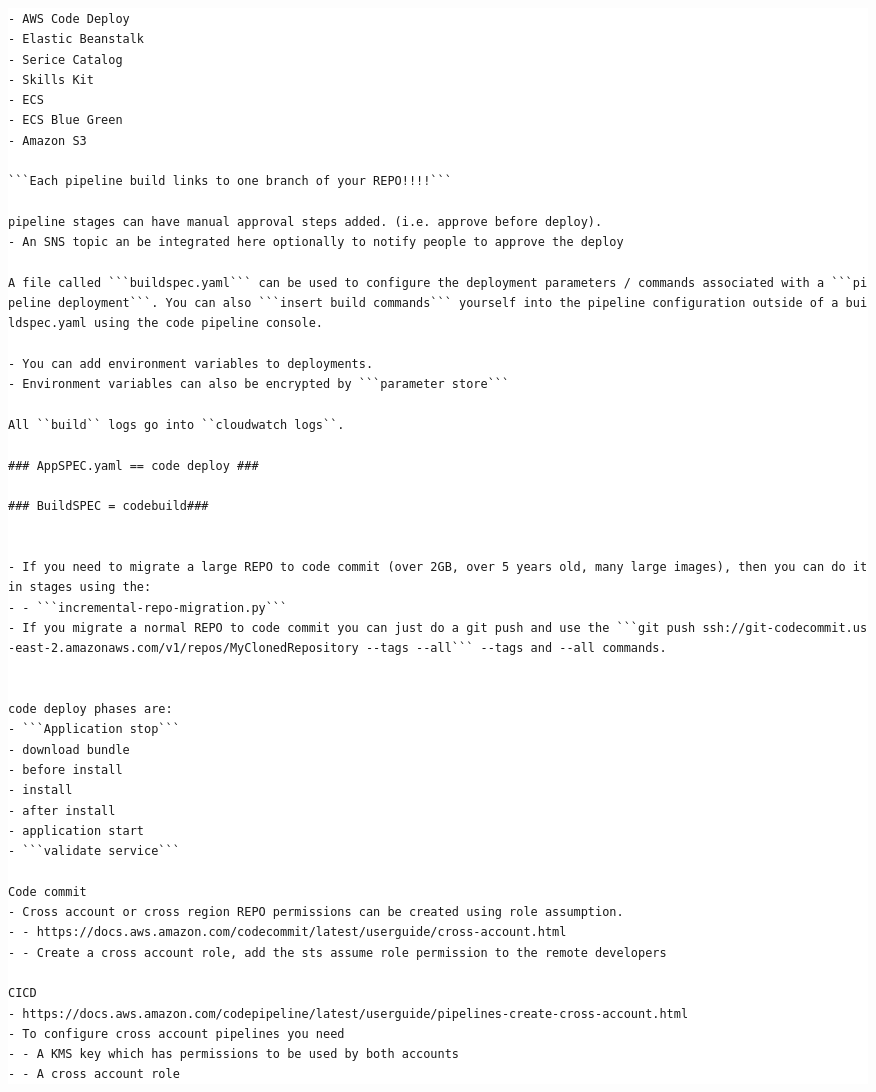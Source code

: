 ```
- AWS Code Deploy
- Elastic Beanstalk
- Serice Catalog
- Skills Kit
- ECS
- ECS Blue Green
- Amazon S3

```Each pipeline build links to one branch of your REPO!!!!```

pipeline stages can have manual approval steps added. (i.e. approve before deploy).
- An SNS topic an be integrated here optionally to notify people to approve the deploy

A file called ```buildspec.yaml``` can be used to configure the deployment parameters / commands associated with a ```pipeline deployment```. You can also ```insert build commands``` yourself into the pipeline configuration outside of a buildspec.yaml using the code pipeline console.

- You can add environment variables to deployments.
- Environment variables can also be encrypted by ```parameter store```

All ``build`` logs go into ``cloudwatch logs``.

### AppSPEC.yaml == code deploy ###

### BuildSPEC = codebuild###


- If you need to migrate a large REPO to code commit (over 2GB, over 5 years old, many large images), then you can do it in stages using the:
- - ```incremental-repo-migration.py```
- If you migrate a normal REPO to code commit you can just do a git push and use the ```git push ssh://git-codecommit.us-east-2.amazonaws.com/v1/repos/MyClonedRepository --tags --all``` --tags and --all commands.


code deploy phases are:
- ```Application stop```
- download bundle
- before install
- install
- after install
- application start
- ```validate service```

Code commit
- Cross account or cross region REPO permissions can be created using role assumption.
- - https://docs.aws.amazon.com/codecommit/latest/userguide/cross-account.html
- - Create a cross account role, add the sts assume role permission to the remote developers

CICD
- https://docs.aws.amazon.com/codepipeline/latest/userguide/pipelines-create-cross-account.html
- To configure cross account pipelines you need 
- - A KMS key which has permissions to be used by both accounts
- - A cross account role